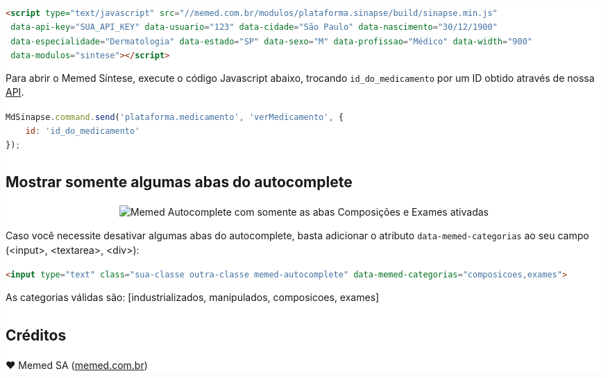 ```html
<script type="text/javascript" src="//memed.com.br/modulos/plataforma.sinapse/build/sinapse.min.js"
 data-api-key="SUA_API_KEY" data-usuario="123" data-cidade="São Paulo" data-nascimento="30/12/1900"
 data-especialidade="Dermatologia" data-estado="SP" data-sexo="M" data-profissao="Médico" data-width="900"
 data-modulos="sintese"></script>
```

Para abrir o Memed Síntese, execute o código Javascript abaixo, trocando `id_do_medicamento` por um ID obtido através de nossa [API](http://integracao.api.memed.com.br/doc/parceiros).

```javascript
MdSinapse.command.send('plataforma.medicamento', 'verMedicamento', {
    id: 'id_do_medicamento'
});
```

## Mostrar somente algumas abas do autocomplete

<p align="center"><img src="https://cloud.githubusercontent.com/assets/2197005/23523445/b35bd000-ff65-11e6-8c6d-5c0c5264c8e3.png" alt="Memed Autocomplete com somente as abas Composições e Exames ativadas" /></p>

Caso você necessite desativar algumas abas do autocomplete, basta adicionar o atributo `data-memed-categorias` ao seu campo (\<input>, \<textarea>, \<div>):

```html
<input type="text" class="sua-classe outra-classe memed-autocomplete" data-memed-categorias="composicoes,exames">
```

As categorias válidas são: [industrializados, manipulados, composicoes, exames]


## Créditos

:heart: Memed SA ([memed.com.br](https://memed.com.br))
